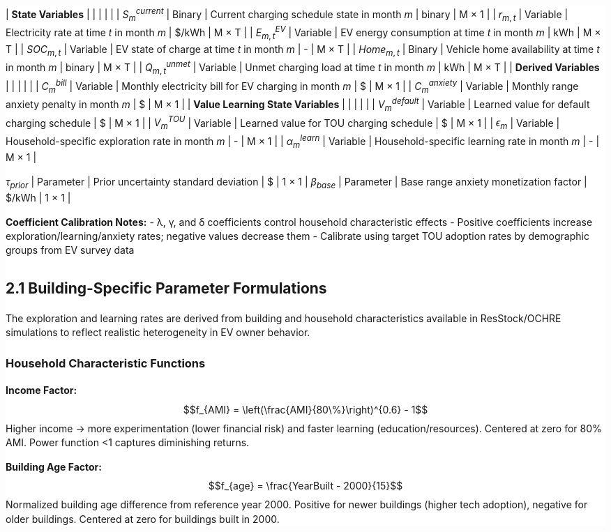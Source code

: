 | **State Variables** |  |  |  |  |
| $S_m^{current}$ | Binary | Current charging schedule state in month $m$ | binary | M × 1 |
| $r_{m,t}$ | Variable | Electricity rate at time $t$ in month $m$ | \$/kWh | M × T |
| $E_{m,t}^{EV}$ | Variable | EV energy consumption at time $t$ in month $m$ | kWh | M × T |
| $SOC_{m,t}$ | Variable | EV state of charge at time $t$ in month $m$ | \- | M × T |
| $Home_{m,t}$ | Binary | Vehicle home availability at time $t$ in month $m$ | binary | M × T |
| $Q_{m,t}^{unmet}$ | Variable | Unmet charging load at time $t$ in month $m$ | kWh | M × T |
| **Derived Variables** |  |  |  |  |
| $C_m^{bill}$ | Variable | Monthly electricity bill for EV charging in month $m$ | \$ | M × 1 |
| $C_m^{anxiety}$ | Variable | Monthly range anxiety penalty in month $m$ | \$ | M × 1 |
| **Value Learning State Variables** |  |  |  |  |
| $V_m^{default}$ | Variable | Learned value for default charging schedule | \$ | M × 1 |
| $V_m^{TOU}$ | Variable | Learned value for TOU charging schedule | \$ | M × 1 |
| $\epsilon_m$ | Variable | Household-specific exploration rate in month $m$ | \- | M × 1 |
| $\alpha_m^{learn}$ | Variable | Household-specific learning rate in month $m$ | \- | M × 1 |

$\tau_{prior}$ \| Parameter \| Prior uncertainty standard deviation \|
\$ \| 1 × 1 \|
$\beta_{base}$ \| Parameter \| Base range anxiety monetization factor \|
\$/kWh \| 1 × 1 \|

**Coefficient Calibration Notes:** - λ, γ, and δ coefficients control
household characteristic effects - Positive coefficients increase
exploration/learning/anxiety rates; negative values decrease them -
Calibrate using target TOU adoption rates by demographic groups from EV
survey data

## 2.1 Building-Specific Parameter Formulations

The exploration and learning rates are derived from building and
household characteristics available in ResStock/OCHRE simulations to
reflect realistic heterogeneity in EV owner behavior.

### Household Characteristic Functions

**Income Factor:** $$f_{AMI} = \left(\frac{AMI}{80\%}\right)^{0.6} - 1$$
Higher income → more experimentation (lower financial risk) and faster
learning (education/resources). Centered at zero for 80% AMI. Power
function \<1 captures diminishing returns.

**Building Age Factor:** $$f_{age} = \frac{YearBuilt - 2000}{15}$$
Normalized building age difference from reference year 2000. Positive
for newer buildings (higher tech adoption), negative for older
buildings. Centered at zero for buildings built in 2000.
